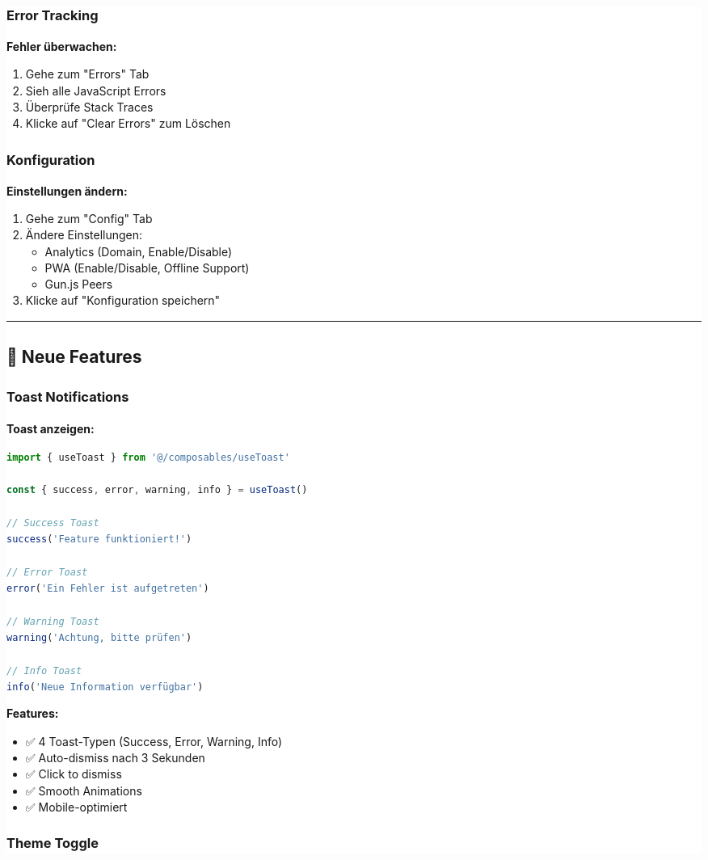 ### Error Tracking

**Fehler überwachen:**
1. Gehe zum "Errors" Tab
2. Sieh alle JavaScript Errors
3. Überprüfe Stack Traces
4. Klicke auf "Clear Errors" zum Löschen

### Konfiguration

**Einstellungen ändern:**
1. Gehe zum "Config" Tab
2. Ändere Einstellungen:
   - Analytics (Domain, Enable/Disable)
   - PWA (Enable/Disable, Offline Support)
   - Gun.js Peers
3. Klicke auf "Konfiguration speichern"

---

## 🎨 Neue Features

### Toast Notifications

**Toast anzeigen:**
```typescript
import { useToast } from '@/composables/useToast'

const { success, error, warning, info } = useToast()

// Success Toast
success('Feature funktioniert!')

// Error Toast
error('Ein Fehler ist aufgetreten')

// Warning Toast
warning('Achtung, bitte prüfen')

// Info Toast
info('Neue Information verfügbar')
```

**Features:**
- ✅ 4 Toast-Typen (Success, Error, Warning, Info)
- ✅ Auto-dismiss nach 3 Sekunden
- ✅ Click to dismiss
- ✅ Smooth Animations
- ✅ Mobile-optimiert

### Theme Toggle
